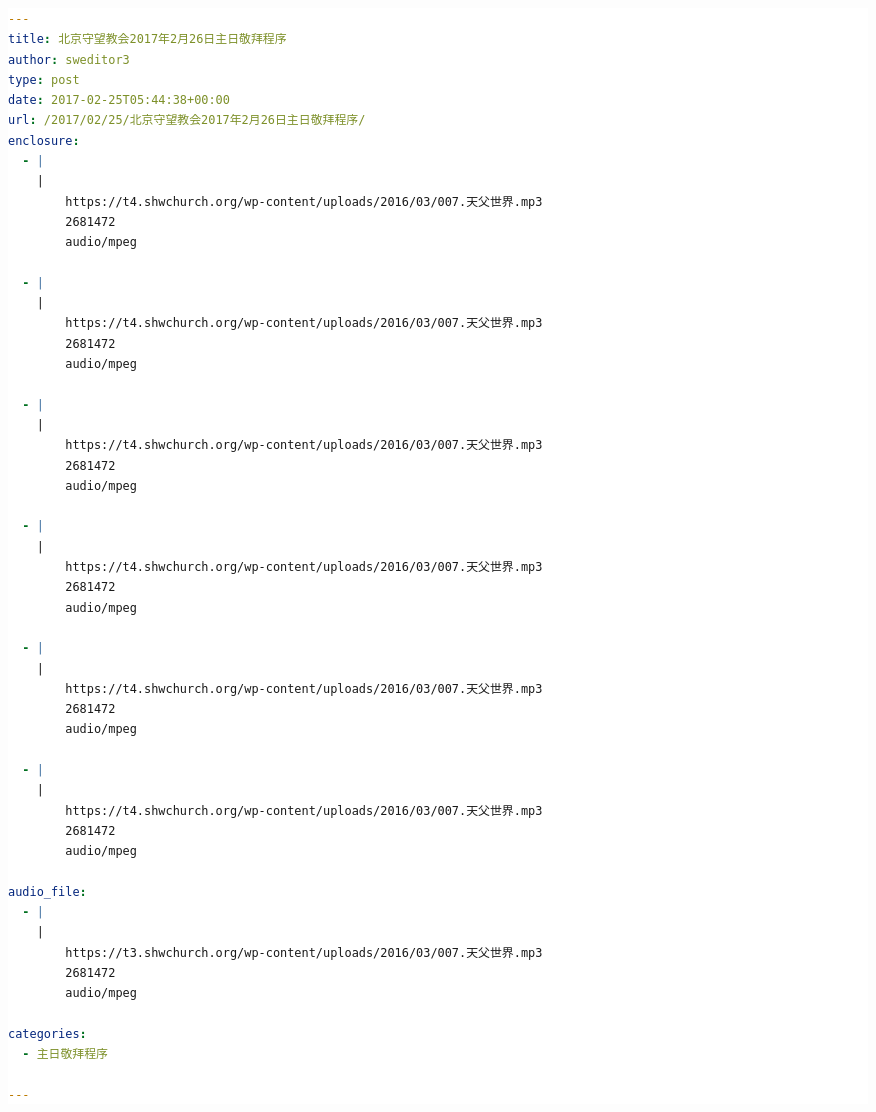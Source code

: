 ```yaml
---
title: 北京守望教会2017年2月26日主日敬拜程序
author: sweditor3
type: post
date: 2017-02-25T05:44:38+00:00
url: /2017/02/25/北京守望教会2017年2月26日主日敬拜程序/
enclosure:
  - |
    |
        https://t4.shwchurch.org/wp-content/uploads/2016/03/007.天父世界.mp3
        2681472
        audio/mpeg
        
  - |
    |
        https://t4.shwchurch.org/wp-content/uploads/2016/03/007.天父世界.mp3
        2681472
        audio/mpeg
        
  - |
    |
        https://t4.shwchurch.org/wp-content/uploads/2016/03/007.天父世界.mp3
        2681472
        audio/mpeg
        
  - |
    |
        https://t4.shwchurch.org/wp-content/uploads/2016/03/007.天父世界.mp3
        2681472
        audio/mpeg
        
  - |
    |
        https://t4.shwchurch.org/wp-content/uploads/2016/03/007.天父世界.mp3
        2681472
        audio/mpeg
        
  - |
    |
        https://t4.shwchurch.org/wp-content/uploads/2016/03/007.天父世界.mp3
        2681472
        audio/mpeg
        
audio_file:
  - |
    |
        https://t3.shwchurch.org/wp-content/uploads/2016/03/007.天父世界.mp3
        2681472
        audio/mpeg
        
categories:
  - 主日敬拜程序

---
```
